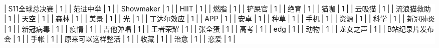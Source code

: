 | S11全球总决赛 | 1 |
| 范进中举 | 1 |
| Showmaker | 1 |
| HIIT | 1 |
| 燃脂 | 1 |
| 铲屎官 | 1 |
| 绝育 | 1 |
| 猫咖 | 1 |
| 云吸猫 | 1 |
| 流浪猫救助 | 1 |
| 天空 | 1 |
| 森林 | 1 |
| 美景 | 1 |
| 光 | 1 |
| 丁达尔效应 | 1 |
| APP | 1 |
| 安卓 | 1 |
| 种草 | 1 |
| 手机 | 1 |
| 资源 | 1 |
| 科学 | 1 |
| 新冠肺炎 | 1 |
| 新冠病毒 | 1 |
| 疫情 | 1 |
| 吉他弹唱 | 1 |
| 王者荣耀 | 1 |
| 张全蛋 | 1 |
| 高考 | 1 |
| edg | 1 |
| 动物 | 1 |
| 龙女之声 | 1 |
| B站纪录片发布会 | 1 |
| 手帐 | 1 |
| 原来可以这样整活 | 1 |
| 收藏 | 1 |
| 治愈 | 1 |
| 恋爱 | 1 |